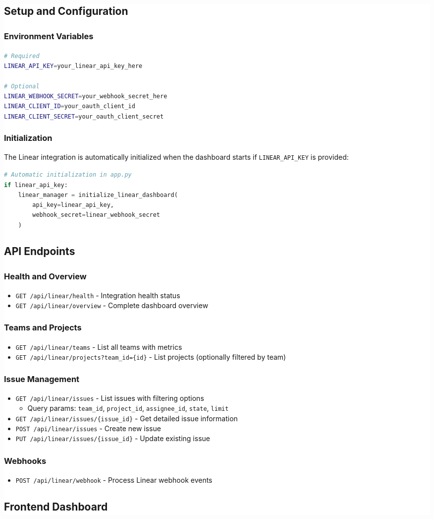 ## Setup and Configuration

### Environment Variables

```bash
# Required
LINEAR_API_KEY=your_linear_api_key_here

# Optional
LINEAR_WEBHOOK_SECRET=your_webhook_secret_here
LINEAR_CLIENT_ID=your_oauth_client_id
LINEAR_CLIENT_SECRET=your_oauth_client_secret
```

### Initialization

The Linear integration is automatically initialized when the dashboard starts if `LINEAR_API_KEY` is provided:

```python
# Automatic initialization in app.py
if linear_api_key:
    linear_manager = initialize_linear_dashboard(
        api_key=linear_api_key,
        webhook_secret=linear_webhook_secret
    )
```

## API Endpoints

### Health and Overview
- `GET /api/linear/health` - Integration health status
- `GET /api/linear/overview` - Complete dashboard overview

### Teams and Projects
- `GET /api/linear/teams` - List all teams with metrics
- `GET /api/linear/projects?team_id={id}` - List projects (optionally filtered by team)

### Issue Management
- `GET /api/linear/issues` - List issues with filtering options
  - Query params: `team_id`, `project_id`, `assignee_id`, `state`, `limit`
- `GET /api/linear/issues/{issue_id}` - Get detailed issue information
- `POST /api/linear/issues` - Create new issue
- `PUT /api/linear/issues/{issue_id}` - Update existing issue

### Webhooks
- `POST /api/linear/webhook` - Process Linear webhook events

## Frontend Dashboard
